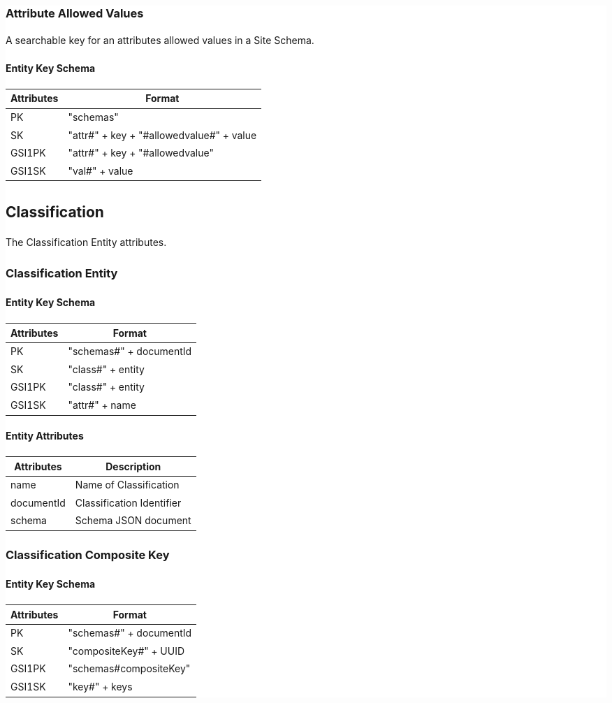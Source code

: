 ### Attribute Allowed Values 

A searchable key for an attributes allowed values in a Site Schema.

#### Entity Key Schema

| Attributes | Format |
|------------|---------|
| PK | "schemas" |
| SK | "attr#" + key + "#allowedvalue#" + value |
| GSI1PK | "attr#" + key + "#allowedvalue" |
| GSI1SK | "val#" + value |

## Classification 

The Classification Entity attributes.

### Classification Entity

#### Entity Key Schema

| Attributes | Format |
|------------|---------|
| PK | "schemas#" + documentId |
| SK | "class#" + entity |
| GSI1PK | "class#" + entity |
| GSI1SK | "attr#" + name |

#### Entity Attributes

| Attributes | Description |
|------------|-------------|
| name | Name of Classification |
| documentId | Classification Identifier |
| schema | Schema JSON document |

### Classification Composite Key 

#### Entity Key Schema

| Attributes | Format |
|------------|---------|
| PK | "schemas#" + documentId |
| SK | "compositeKey#" + UUID |
| GSI1PK | "schemas#compositeKey" |
| GSI1SK | "key#" + keys |
